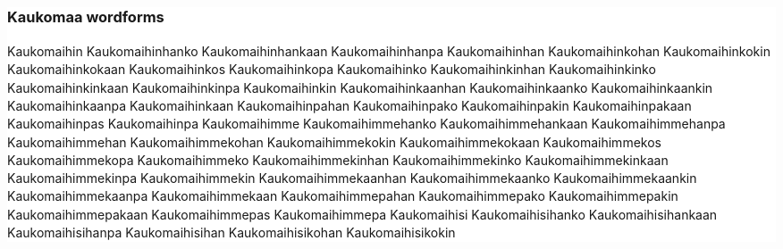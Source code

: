 
### Kaukomaa wordforms

Kaukomaihin
Kaukomaihinhanko
Kaukomaihinhankaan
Kaukomaihinhanpa
Kaukomaihinhan
Kaukomaihinkohan
Kaukomaihinkokin
Kaukomaihinkokaan
Kaukomaihinkos
Kaukomaihinkopa
Kaukomaihinko
Kaukomaihinkinhan
Kaukomaihinkinko
Kaukomaihinkinkaan
Kaukomaihinkinpa
Kaukomaihinkin
Kaukomaihinkaanhan
Kaukomaihinkaanko
Kaukomaihinkaankin
Kaukomaihinkaanpa
Kaukomaihinkaan
Kaukomaihinpahan
Kaukomaihinpako
Kaukomaihinpakin
Kaukomaihinpakaan
Kaukomaihinpas
Kaukomaihinpa
Kaukomaihimme
Kaukomaihimmehanko
Kaukomaihimmehankaan
Kaukomaihimmehanpa
Kaukomaihimmehan
Kaukomaihimmekohan
Kaukomaihimmekokin
Kaukomaihimmekokaan
Kaukomaihimmekos
Kaukomaihimmekopa
Kaukomaihimmeko
Kaukomaihimmekinhan
Kaukomaihimmekinko
Kaukomaihimmekinkaan
Kaukomaihimmekinpa
Kaukomaihimmekin
Kaukomaihimmekaanhan
Kaukomaihimmekaanko
Kaukomaihimmekaankin
Kaukomaihimmekaanpa
Kaukomaihimmekaan
Kaukomaihimmepahan
Kaukomaihimmepako
Kaukomaihimmepakin
Kaukomaihimmepakaan
Kaukomaihimmepas
Kaukomaihimmepa
Kaukomaihisi
Kaukomaihisihanko
Kaukomaihisihankaan
Kaukomaihisihanpa
Kaukomaihisihan
Kaukomaihisikohan
Kaukomaihisikokin